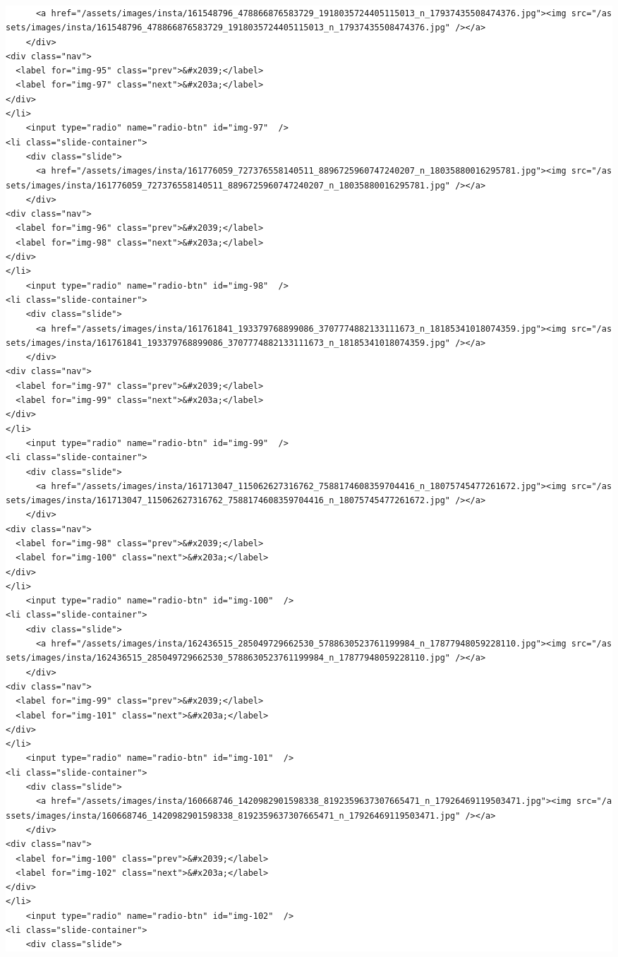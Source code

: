           <a href="/assets/images/insta/161548796_478866876583729_1918035724405115013_n_17937435508474376.jpg"><img src="/assets/images/insta/161548796_478866876583729_1918035724405115013_n_17937435508474376.jpg" /></a>
        </div>
    <div class="nav">
      <label for="img-95" class="prev">&#x2039;</label>
      <label for="img-97" class="next">&#x203a;</label>
    </div>
    </li>
        <input type="radio" name="radio-btn" id="img-97"  />
    <li class="slide-container">
        <div class="slide">
          <a href="/assets/images/insta/161776059_727376558140511_8896725960747240207_n_18035880016295781.jpg"><img src="/assets/images/insta/161776059_727376558140511_8896725960747240207_n_18035880016295781.jpg" /></a>
        </div>
    <div class="nav">
      <label for="img-96" class="prev">&#x2039;</label>
      <label for="img-98" class="next">&#x203a;</label>
    </div>
    </li>
        <input type="radio" name="radio-btn" id="img-98"  />
    <li class="slide-container">
        <div class="slide">
          <a href="/assets/images/insta/161761841_193379768899086_3707774882133111673_n_18185341018074359.jpg"><img src="/assets/images/insta/161761841_193379768899086_3707774882133111673_n_18185341018074359.jpg" /></a>
        </div>
    <div class="nav">
      <label for="img-97" class="prev">&#x2039;</label>
      <label for="img-99" class="next">&#x203a;</label>
    </div>
    </li>
        <input type="radio" name="radio-btn" id="img-99"  />
    <li class="slide-container">
        <div class="slide">
          <a href="/assets/images/insta/161713047_115062627316762_7588174608359704416_n_18075745477261672.jpg"><img src="/assets/images/insta/161713047_115062627316762_7588174608359704416_n_18075745477261672.jpg" /></a>
        </div>
    <div class="nav">
      <label for="img-98" class="prev">&#x2039;</label>
      <label for="img-100" class="next">&#x203a;</label>
    </div>
    </li>
        <input type="radio" name="radio-btn" id="img-100"  />
    <li class="slide-container">
        <div class="slide">
          <a href="/assets/images/insta/162436515_285049729662530_5788630523761199984_n_17877948059228110.jpg"><img src="/assets/images/insta/162436515_285049729662530_5788630523761199984_n_17877948059228110.jpg" /></a>
        </div>
    <div class="nav">
      <label for="img-99" class="prev">&#x2039;</label>
      <label for="img-101" class="next">&#x203a;</label>
    </div>
    </li>
        <input type="radio" name="radio-btn" id="img-101"  />
    <li class="slide-container">
        <div class="slide">
          <a href="/assets/images/insta/160668746_1420982901598338_8192359637307665471_n_17926469119503471.jpg"><img src="/assets/images/insta/160668746_1420982901598338_8192359637307665471_n_17926469119503471.jpg" /></a>
        </div>
    <div class="nav">
      <label for="img-100" class="prev">&#x2039;</label>
      <label for="img-102" class="next">&#x203a;</label>
    </div>
    </li>
        <input type="radio" name="radio-btn" id="img-102"  />
    <li class="slide-container">
        <div class="slide">